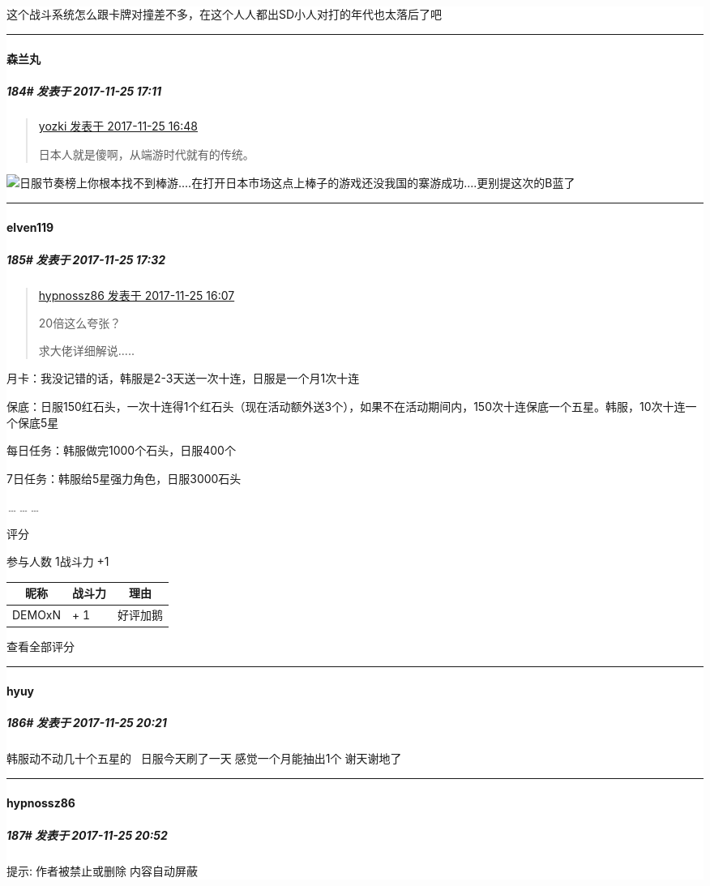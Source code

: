 这个战斗系统怎么跟卡牌对撞差不多，在这个人人都出SD小人对打的年代也太落后了吧

*****

####  森兰丸  
##### 184#       发表于 2017-11-25 17:11

<blockquote><a href="httphttps://bbs.saraba1st.com/2b/forum.php?mod=redirect&amp;goto=findpost&amp;pid=37827912&amp;ptid=1528166" target="_blank">yozki 发表于 2017-11-25 16:48</a>

日本人就是傻啊，从端游时代就有的传统。</blockquote>
<img src="https://static.saraba1st.com/image/smiley/face2017/013.png" referrerpolicy="no-referrer">日服节奏榜上你根本找不到棒游....在打开日本市场这点上棒子的游戏还没我国的寨游成功....更别提这次的B蓝了

*****

####  elven119  
##### 185#       发表于 2017-11-25 17:32

<blockquote><a href="httphttps://bbs.saraba1st.com/2b/forum.php?mod=redirect&amp;goto=findpost&amp;pid=37827656&amp;ptid=1528166" target="_blank">hypnossz86 发表于 2017-11-25 16:07</a>

20倍这么夸张？

求大佬详细解说.....</blockquote>
月卡：我没记错的话，韩服是2-3天送一次十连，日服是一个月1次十连

保底：日服150红石头，一次十连得1个红石头（现在活动额外送3个），如果不在活动期间内，150次十连保底一个五星。韩服，10次十连一个保底5星

每日任务：韩服做完1000个石头，日服400个

7日任务：韩服给5星强力角色，日服3000石头

﹍﹍﹍

评分

 参与人数 1战斗力 +1

|昵称|战斗力|理由|
|----|---|---|
| DEMOxN| + 1|好评加鹅|

查看全部评分

*****

####  hyuy  
##### 186#       发表于 2017-11-25 20:21

韩服动不动几十个五星的   日服今天刷了一天 感觉一个月能抽出1个 谢天谢地了

*****

####  hypnossz86  
##### 187#       发表于 2017-11-25 20:52

提示: 作者被禁止或删除 内容自动屏蔽
